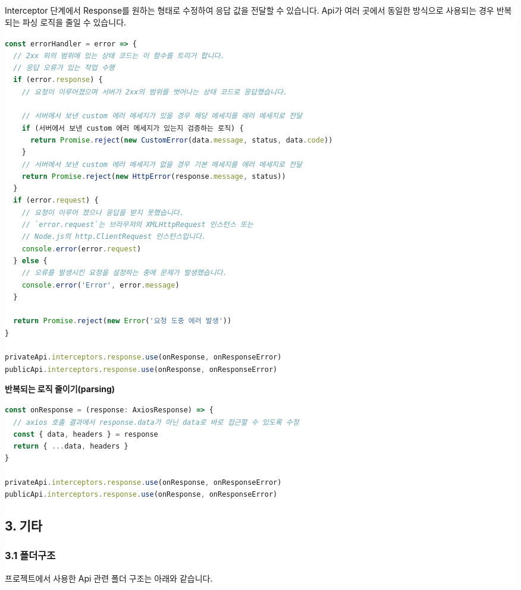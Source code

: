 Interceptor 단계에서 Response를 원하는 형태로 수정하여 응답 값을 전달할 수 있습니다. Api가 여러 곳에서 동일한 방식으로 사용되는 경우 반복되는 파싱 로직을 줄일 수 있습니다.

```ts
const errorHandler = error => {
  // 2xx 외의 범위에 있는 상태 코드는 이 함수를 트리거 합니다.
  // 응답 오류가 있는 작업 수행
  if (error.response) {
    // 요청이 이루어졌으며 서버가 2xx의 범위를 벗어나는 상태 코드로 응답했습니다.

    // 서버에서 보낸 custom 에러 메세지가 있을 경우 해당 메세지를 에러 메세지로 전달
    if (서버에서 보낸 custom 에러 메세지가 있는지 검증하는 로직) {
      return Promise.reject(new CustomError(data.message, status, data.code))
    }
    // 서버에서 보낸 custom 에러 메세지가 없을 경우 기본 메세지를 에러 메세지로 전달
    return Promise.reject(new HttpError(response.message, status))
  }
  if (error.request) {
    // 요청이 이루어 졌으나 응답을 받지 못했습니다.
    // `error.request`는 브라우저의 XMLHttpRequest 인스턴스 또는
    // Node.js의 http.ClientRequest 인스턴스입니다.
    console.error(error.request)
  } else {
    // 오류를 발생시킨 요청을 설정하는 중에 문제가 발생했습니다.
    console.error('Error', error.message)
  }

  return Promise.reject(new Error('요청 도중 에러 발생'))
}

privateApi.interceptors.response.use(onResponse, onResponseError)
publicApi.interceptors.response.use(onResponse, onResponseError)
```

**반복되는 로직 줄이기(parsing)**

```ts
const onResponse = (response: AxiosResponse) => {
  // axios 호출 결과에서 response.data가 아닌 data로 바로 접근할 수 있도록 수정
  const { data, headers } = response
  return { ...data, headers }
}

privateApi.interceptors.response.use(onResponse, onResponseError)
publicApi.interceptors.response.use(onResponse, onResponseError)
```

## 3. 기타

### 3.1 폴더구조

프로젝트에서 사용한 Api 관련 폴더 구조는 아래와 같습니다.
